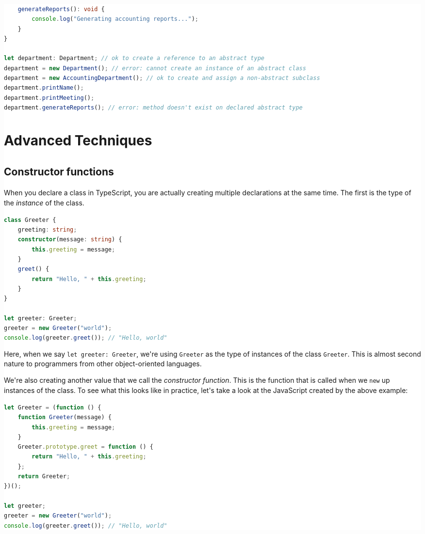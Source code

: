 ```ts
    generateReports(): void {
        console.log("Generating accounting reports...");
    }
}

let department: Department; // ok to create a reference to an abstract type
department = new Department(); // error: cannot create an instance of an abstract class
department = new AccountingDepartment(); // ok to create and assign a non-abstract subclass
department.printName();
department.printMeeting();
department.generateReports(); // error: method doesn't exist on declared abstract type
```

# Advanced Techniques

## Constructor functions

When you declare a class in TypeScript, you are actually creating multiple declarations at the same time.
The first is the type of the *instance* of the class.

```ts
class Greeter {
    greeting: string;
    constructor(message: string) {
        this.greeting = message;
    }
    greet() {
        return "Hello, " + this.greeting;
    }
}

let greeter: Greeter;
greeter = new Greeter("world");
console.log(greeter.greet()); // "Hello, world"
```

Here, when we say `let greeter: Greeter`, we're using `Greeter` as the type of instances of the class `Greeter`.
This is almost second nature to programmers from other object-oriented languages.

We're also creating another value that we call the *constructor function*.
This is the function that is called when we `new` up instances of the class.
To see what this looks like in practice, let's take a look at the JavaScript created by the above example:

```ts
let Greeter = (function () {
    function Greeter(message) {
        this.greeting = message;
    }
    Greeter.prototype.greet = function () {
        return "Hello, " + this.greeting;
    };
    return Greeter;
})();

let greeter;
greeter = new Greeter("world");
console.log(greeter.greet()); // "Hello, world"
```
